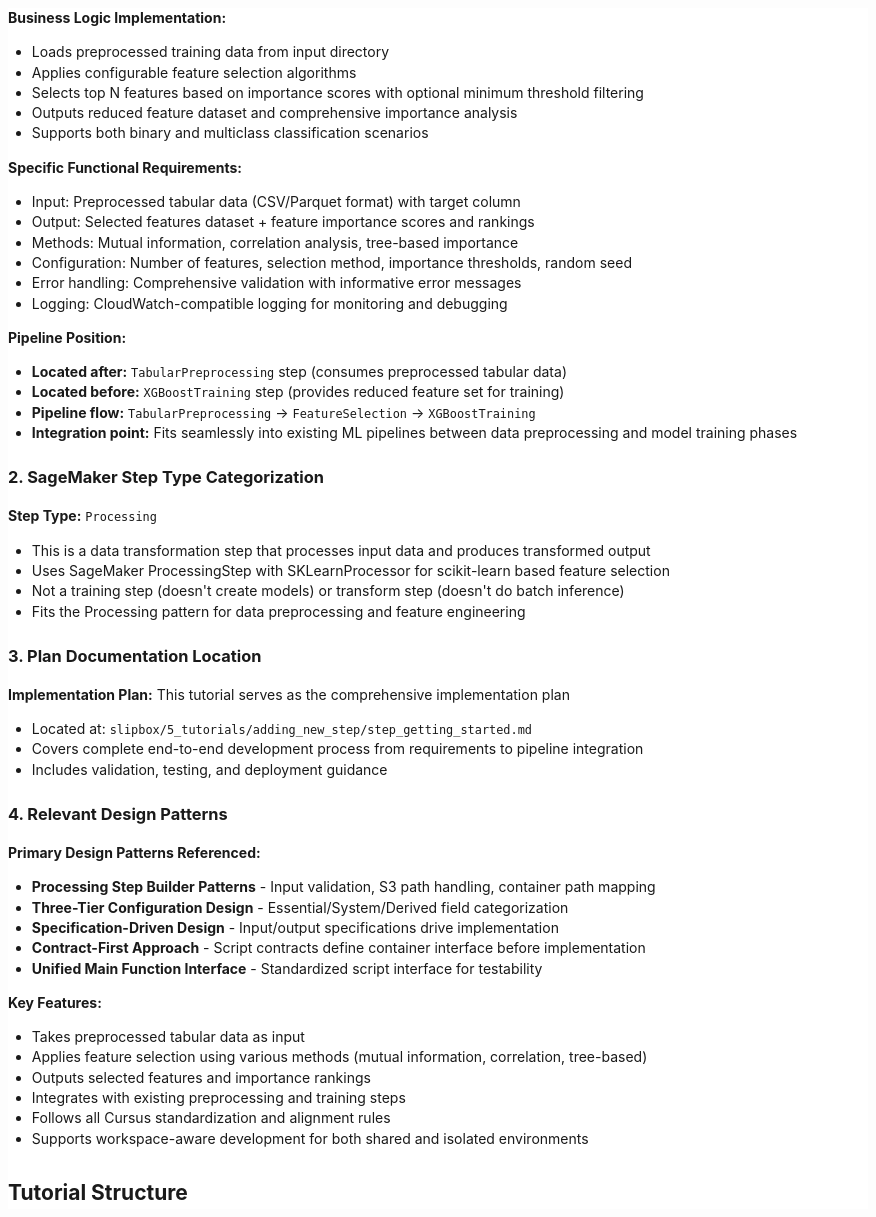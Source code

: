 **Business Logic Implementation:**
- Loads preprocessed training data from input directory
- Applies configurable feature selection algorithms
- Selects top N features based on importance scores with optional minimum threshold filtering
- Outputs reduced feature dataset and comprehensive importance analysis
- Supports both binary and multiclass classification scenarios

**Specific Functional Requirements:**
- Input: Preprocessed tabular data (CSV/Parquet format) with target column
- Output: Selected features dataset + feature importance scores and rankings
- Methods: Mutual information, correlation analysis, tree-based importance
- Configuration: Number of features, selection method, importance thresholds, random seed
- Error handling: Comprehensive validation with informative error messages
- Logging: CloudWatch-compatible logging for monitoring and debugging

**Pipeline Position:**
- **Located after:** `TabularPreprocessing` step (consumes preprocessed tabular data)
- **Located before:** `XGBoostTraining` step (provides reduced feature set for training)
- **Pipeline flow:** `TabularPreprocessing` → `FeatureSelection` → `XGBoostTraining`
- **Integration point:** Fits seamlessly into existing ML pipelines between data preprocessing and model training phases

### 2. SageMaker Step Type Categorization
**Step Type:** `Processing`
- This is a data transformation step that processes input data and produces transformed output
- Uses SageMaker ProcessingStep with SKLearnProcessor for scikit-learn based feature selection
- Not a training step (doesn't create models) or transform step (doesn't do batch inference)
- Fits the Processing pattern for data preprocessing and feature engineering

### 3. Plan Documentation Location
**Implementation Plan:** This tutorial serves as the comprehensive implementation plan
- Located at: `slipbox/5_tutorials/adding_new_step/step_getting_started.md`
- Covers complete end-to-end development process from requirements to pipeline integration
- Includes validation, testing, and deployment guidance

### 4. Relevant Design Patterns
**Primary Design Patterns Referenced:**
- **Processing Step Builder Patterns** - Input validation, S3 path handling, container path mapping
- **Three-Tier Configuration Design** - Essential/System/Derived field categorization
- **Specification-Driven Design** - Input/output specifications drive implementation
- **Contract-First Approach** - Script contracts define container interface before implementation
- **Unified Main Function Interface** - Standardized script interface for testability

**Key Features:**
- Takes preprocessed tabular data as input
- Applies feature selection using various methods (mutual information, correlation, tree-based)
- Outputs selected features and importance rankings
- Integrates with existing preprocessing and training steps
- Follows all Cursus standardization and alignment rules
- Supports workspace-aware development for both shared and isolated environments

## Tutorial Structure
